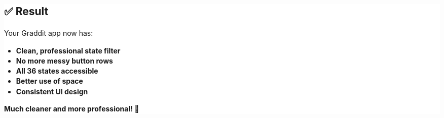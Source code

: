 
## ✅ Result

Your Graddit app now has:
- **Clean, professional state filter**
- **No more messy button rows**
- **All 36 states accessible**
- **Better use of space**
- **Consistent UI design**

**Much cleaner and more professional! 🎉**
